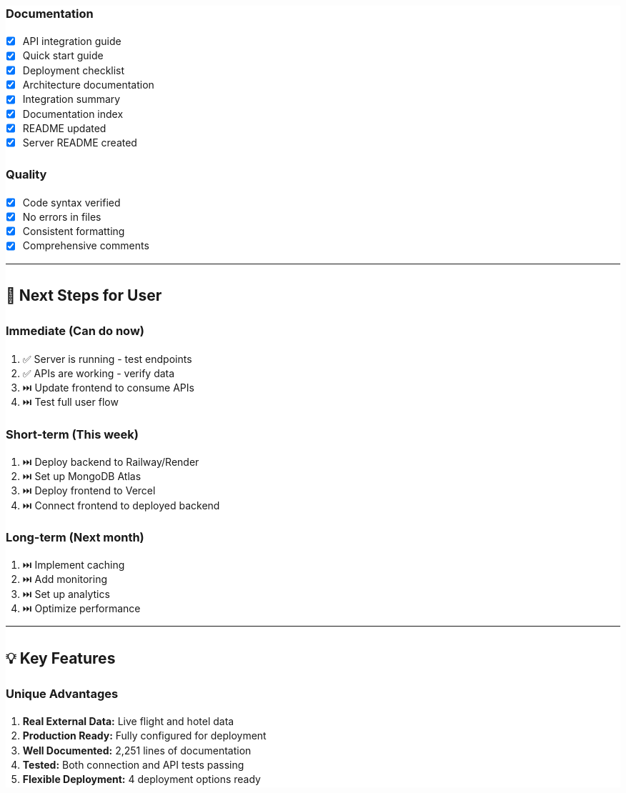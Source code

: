 ### Documentation
- [x] API integration guide
- [x] Quick start guide
- [x] Deployment checklist
- [x] Architecture documentation
- [x] Integration summary
- [x] Documentation index
- [x] README updated
- [x] Server README created

### Quality
- [x] Code syntax verified
- [x] No errors in files
- [x] Consistent formatting
- [x] Comprehensive comments

---

## 🎯 Next Steps for User

### Immediate (Can do now)
1. ✅ Server is running - test endpoints
2. ✅ APIs are working - verify data
3. ⏭️ Update frontend to consume APIs
4. ⏭️ Test full user flow

### Short-term (This week)
1. ⏭️ Deploy backend to Railway/Render
2. ⏭️ Set up MongoDB Atlas
3. ⏭️ Deploy frontend to Vercel
4. ⏭️ Connect frontend to deployed backend

### Long-term (Next month)
1. ⏭️ Implement caching
2. ⏭️ Add monitoring
3. ⏭️ Set up analytics
4. ⏭️ Optimize performance

---

## 💡 Key Features

### Unique Advantages
1. **Real External Data:** Live flight and hotel data
2. **Production Ready:** Fully configured for deployment
3. **Well Documented:** 2,251 lines of documentation
4. **Tested:** Both connection and API tests passing
5. **Flexible Deployment:** 4 deployment options ready
